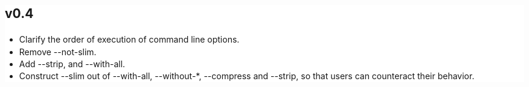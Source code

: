## v0.4

- Clarify the order of execution of command line options.
- Remove --not-slim.
- Add --strip, and --with-all.
- Construct --slim out of --with-all, --without-*, --compress and --strip, so that users can counteract their behavior.
